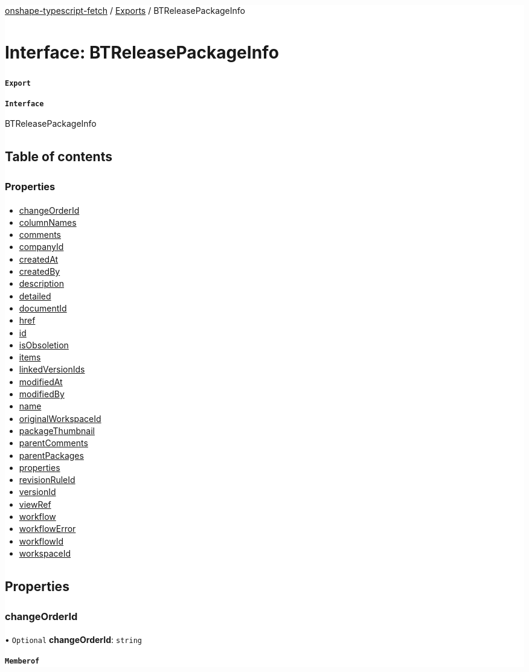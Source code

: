 [onshape-typescript-fetch](../README.md) / [Exports](../modules.md) / BTReleasePackageInfo

# Interface: BTReleasePackageInfo

**`Export`**

**`Interface`**

BTReleasePackageInfo

## Table of contents

### Properties

- [changeOrderId](BTReleasePackageInfo.md#changeorderid)
- [columnNames](BTReleasePackageInfo.md#columnnames)
- [comments](BTReleasePackageInfo.md#comments)
- [companyId](BTReleasePackageInfo.md#companyid)
- [createdAt](BTReleasePackageInfo.md#createdat)
- [createdBy](BTReleasePackageInfo.md#createdby)
- [description](BTReleasePackageInfo.md#description)
- [detailed](BTReleasePackageInfo.md#detailed)
- [documentId](BTReleasePackageInfo.md#documentid)
- [href](BTReleasePackageInfo.md#href)
- [id](BTReleasePackageInfo.md#id)
- [isObsoletion](BTReleasePackageInfo.md#isobsoletion)
- [items](BTReleasePackageInfo.md#items)
- [linkedVersionIds](BTReleasePackageInfo.md#linkedversionids)
- [modifiedAt](BTReleasePackageInfo.md#modifiedat)
- [modifiedBy](BTReleasePackageInfo.md#modifiedby)
- [name](BTReleasePackageInfo.md#name)
- [originalWorkspaceId](BTReleasePackageInfo.md#originalworkspaceid)
- [packageThumbnail](BTReleasePackageInfo.md#packagethumbnail)
- [parentComments](BTReleasePackageInfo.md#parentcomments)
- [parentPackages](BTReleasePackageInfo.md#parentpackages)
- [properties](BTReleasePackageInfo.md#properties)
- [revisionRuleId](BTReleasePackageInfo.md#revisionruleid)
- [versionId](BTReleasePackageInfo.md#versionid)
- [viewRef](BTReleasePackageInfo.md#viewref)
- [workflow](BTReleasePackageInfo.md#workflow)
- [workflowError](BTReleasePackageInfo.md#workflowerror)
- [workflowId](BTReleasePackageInfo.md#workflowid)
- [workspaceId](BTReleasePackageInfo.md#workspaceid)

## Properties

### changeOrderId

• `Optional` **changeOrderId**: `string`

**`Memberof`**
